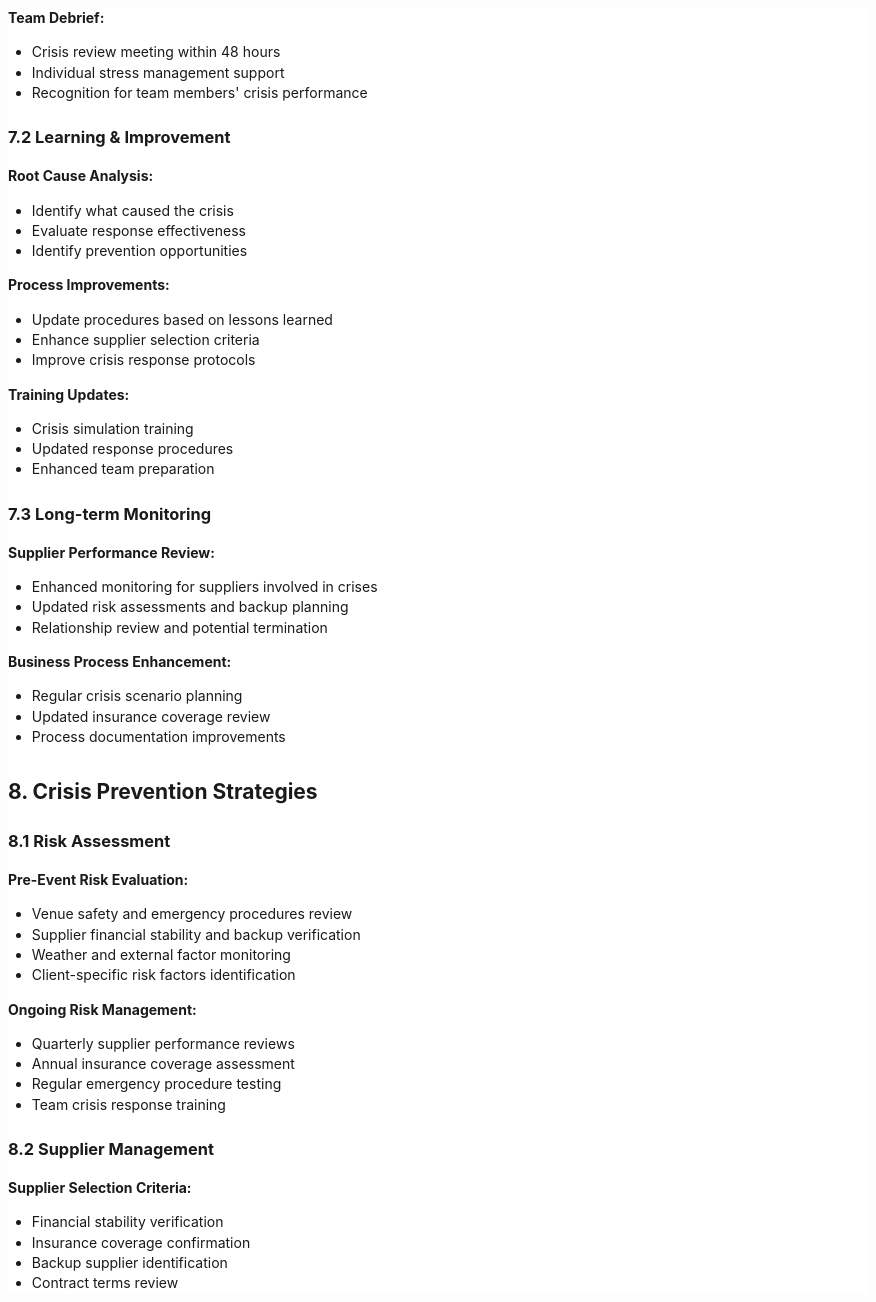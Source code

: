 **Team Debrief:**
- Crisis review meeting within 48 hours
- Individual stress management support
- Recognition for team members' crisis performance

### **7.2 Learning & Improvement**
**Root Cause Analysis:**
- Identify what caused the crisis
- Evaluate response effectiveness
- Identify prevention opportunities

**Process Improvements:**
- Update procedures based on lessons learned
- Enhance supplier selection criteria
- Improve crisis response protocols

**Training Updates:**
- Crisis simulation training
- Updated response procedures
- Enhanced team preparation

### **7.3 Long-term Monitoring**
**Supplier Performance Review:**
- Enhanced monitoring for suppliers involved in crises
- Updated risk assessments and backup planning
- Relationship review and potential termination

**Business Process Enhancement:**
- Regular crisis scenario planning
- Updated insurance coverage review
- Process documentation improvements

## 8. Crisis Prevention Strategies

### **8.1 Risk Assessment**
**Pre-Event Risk Evaluation:**
- Venue safety and emergency procedures review
- Supplier financial stability and backup verification
- Weather and external factor monitoring
- Client-specific risk factors identification

**Ongoing Risk Management:**
- Quarterly supplier performance reviews
- Annual insurance coverage assessment
- Regular emergency procedure testing
- Team crisis response training

### **8.2 Supplier Management**
**Supplier Selection Criteria:**
- Financial stability verification
- Insurance coverage confirmation
- Backup supplier identification
- Contract terms review
